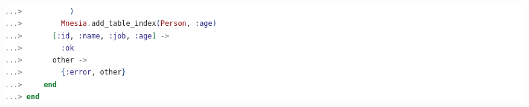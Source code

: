 ```elixir
...>           )
...>         Mnesia.add_table_index(Person, :age)
...>       [:id, :name, :job, :age] ->
...>         :ok
...>       other ->
...>         {:error, other}
...>     end
...> end
```
         

